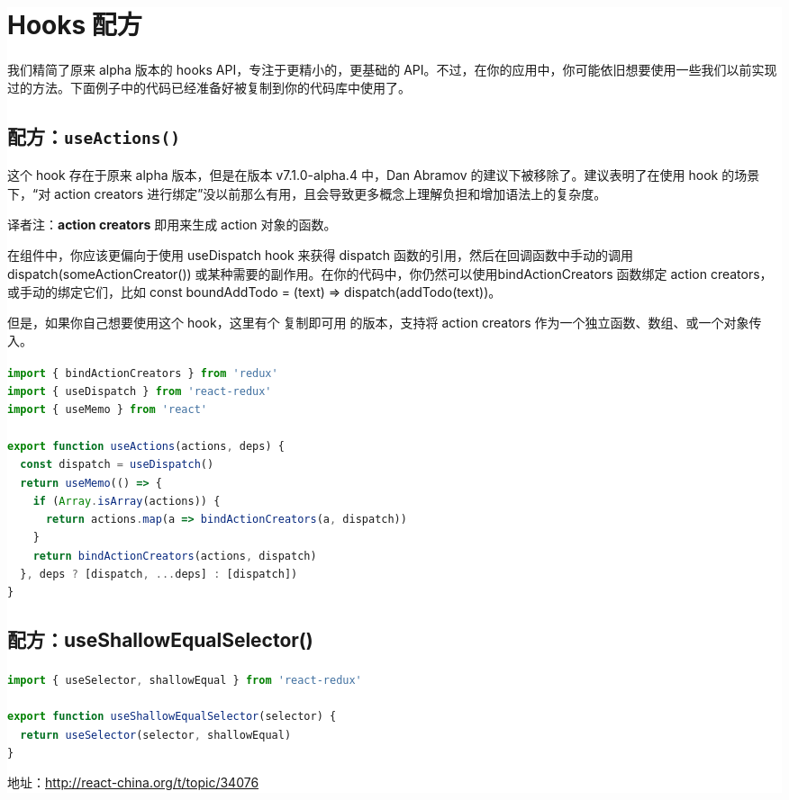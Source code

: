 # Hooks 配方

我们精简了原来 alpha 版本的 hooks API，专注于更精小的，更基础的 API。不过，在你的应用中，你可能依旧想要使用一些我们以前实现过的方法。下面例子中的代码已经准备好被复制到你的代码库中使用了。

## 配方：`useActions()`

这个 hook 存在于原来 alpha 版本，但是在版本 v7.1.0-alpha.4 中，Dan Abramov 的建议下被移除了。建议表明了在使用 hook 的场景下，“对 action creators 进行绑定”没以前那么有用，且会导致更多概念上理解负担和增加语法上的复杂度。

译者注：**action creators** 即用来生成 action 对象的函数。

在组件中，你应该更偏向于使用 useDispatch hook 来获得 dispatch 函数的引用，然后在回调函数中手动的调用 dispatch(someActionCreator()) 或某种需要的副作用。在你的代码中，你仍然可以使用bindActionCreators 函数绑定 action creators，或手动的绑定它们，比如 const boundAddTodo = (text) => dispatch(addTodo(text))。

但是，如果你自己想要使用这个 hook，这里有个 复制即可用 的版本，支持将 action creators 作为一个独立函数、数组、或一个对象传入。

```jsx | pure
import { bindActionCreators } from 'redux'
import { useDispatch } from 'react-redux'
import { useMemo } from 'react'

export function useActions(actions, deps) {
  const dispatch = useDispatch()
  return useMemo(() => {
    if (Array.isArray(actions)) {
      return actions.map(a => bindActionCreators(a, dispatch))
    }
    return bindActionCreators(actions, dispatch)
  }, deps ? [dispatch, ...deps] : [dispatch])
}
```

## 配方：useShallowEqualSelector()

```jsx | pure
import { useSelector, shallowEqual } from 'react-redux'

export function useShallowEqualSelector(selector) {
  return useSelector(selector, shallowEqual)
}
```

地址：http://react-china.org/t/topic/34076